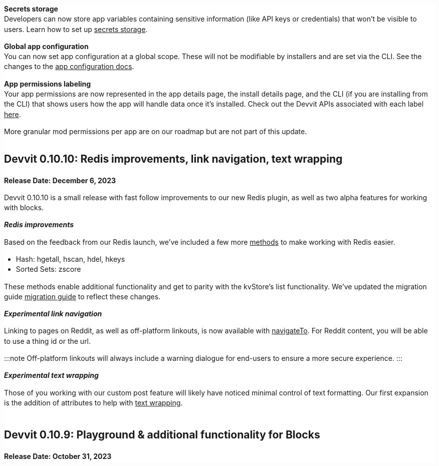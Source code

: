 **Secrets storage**  
Developers can now store app variables containing sensitive information (like API keys or credentials) that won’t be visible to users. Learn how to set up [secrets storage](secrets_storage.md).

**Global app configuration**  
You can now set app configuration at a global scope. These will not be modifiable by installers and are set via the CLI. See the changes to the [app configuration docs](install_settings.md).

**App permissions labeling**  
Your app permissions are now represented in the app details page, the install details page, and the CLI (if you are installing from the CLI) that shows users how the app will handle data once it’s installed. Check out the Devvit APIs associated with each label [here](./get-started/permissions.md).

More granular mod permissions per app are on our roadmap but are not part of this update.

## Devvit 0.10.10: Redis improvements, link navigation, text wrapping

**Release Date: December 6, 2023**

Devvit 0.10.10 is a small release with fast follow improvements to our new Redis plugin, as well as two alpha features for working with blocks.

_**Redis improvements**_

Based on the feedback from our Redis launch, we’ve included a few more [methods](redis.md) to make working with Redis easier.

- Hash: hgetall, hscan, hdel, hkeys
- Sorted Sets: zscore

These methods enable additional functionality and get to parity with the kvStore’s list functionality. We’ve updated the migration guide [migration guide](migrate_kv_to_redis.md) to reflect these changes.

_**Experimental link navigation**_

Linking to pages on Reddit, as well as off-platform linkouts, is now available with [navigateTo](adding_links.md). For Reddit content, you will be able to use a thing id or the url.

:::note
Off-platform linkouts will always include a warning dialogue for end-users to ensure a more secure experience.
:::

_**Experimental text wrapping**_

Those of you working with our custom post feature will likely have noticed minimal control of text formatting. Our first expansion is the addition of attributes to help with [text wrapping](blocks/text).

#

## Devvit 0.10.9: Playground & additional functionality for Blocks

**Release Date: October 31, 2023**
